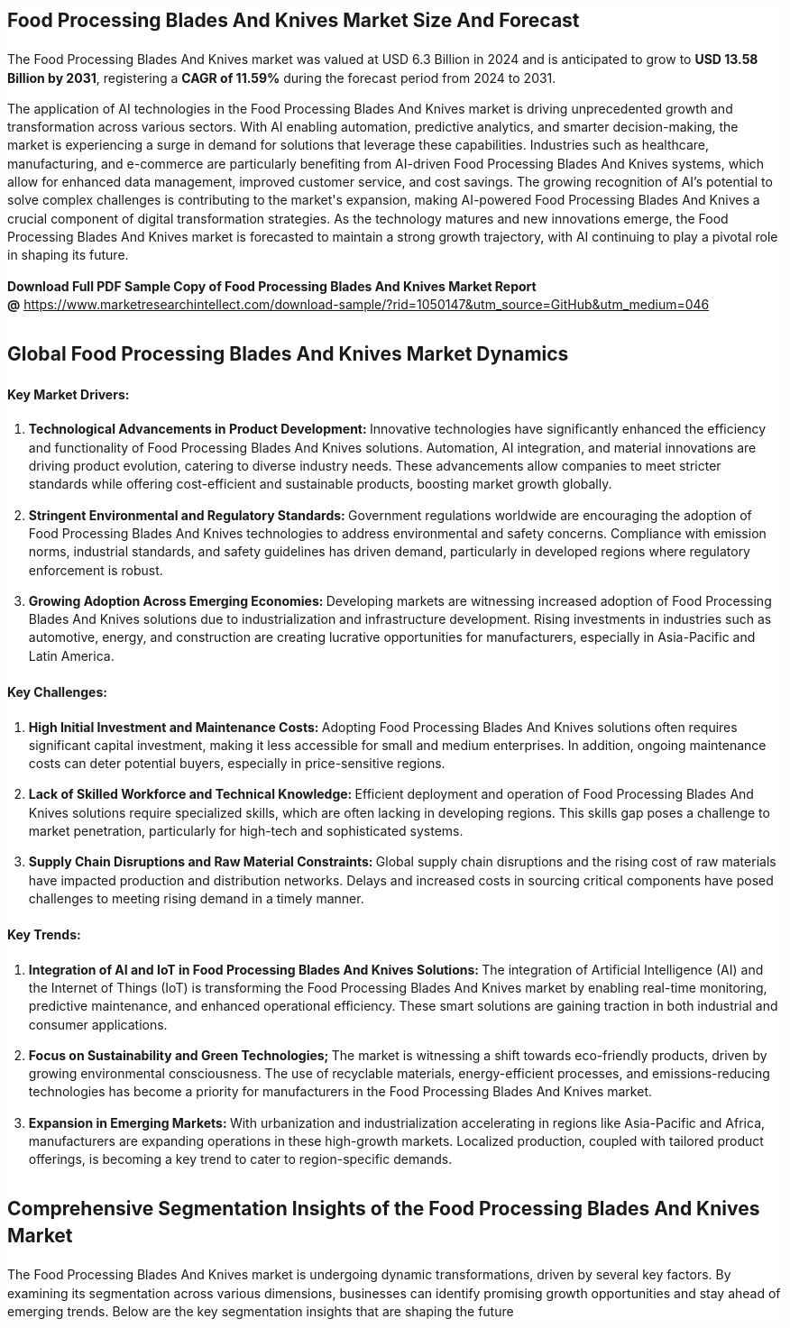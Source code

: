 <h2>Food Processing Blades And Knives Market Size And Forecast</h2><p>The Food Processing Blades And Knives market was valued at USD 6.3 Billion in 2024 and is anticipated to grow to <strong>USD 13.58 Billion by 2031</strong>, registering a <strong>CAGR of 11.59%</strong> during the forecast period from 2024 to 2031.</p><p>The application of AI technologies in the Food Processing Blades And Knives market is driving unprecedented growth and transformation across various sectors. With AI enabling automation, predictive analytics, and smarter decision-making, the market is experiencing a surge in demand for solutions that leverage these capabilities. Industries such as healthcare, manufacturing, and e-commerce are particularly benefiting from AI-driven Food Processing Blades And Knives systems, which allow for enhanced data management, improved customer service, and cost savings. The growing recognition of AI’s potential to solve complex challenges is contributing to the market's expansion, making AI-powered Food Processing Blades And Knives a crucial component of digital transformation strategies. As the technology matures and new innovations emerge, the Food Processing Blades And Knives market is forecasted to maintain a strong growth trajectory, with AI continuing to play a pivotal role in shaping its future.</p><p><strong>Download Full PDF Sample Copy of Food Processing Blades And Knives Market Report @</strong>&nbsp;<a href="https://www.marketresearchintellect.com/download-sample/?rid=1050147&amp;utm_source=GitHub&amp;utm_medium=046">https://www.marketresearchintellect.com/download-sample/?rid=1050147&amp;utm_source=GitHub&amp;utm_medium=046</a></p><h2>Global Food Processing Blades And Knives Market Dynamics</h2><h4><strong>Key Market Drivers:</strong></h4><ol><li><p><strong>Technological Advancements in Product Development:&nbsp;</strong>Innovative technologies have significantly enhanced the efficiency and functionality of Food Processing Blades And Knives solutions. Automation, AI integration, and material innovations are driving product evolution, catering to diverse industry needs. These advancements allow companies to meet stricter standards while offering cost-efficient and sustainable products, boosting market growth globally.</p></li><li><p><strong>Stringent Environmental and Regulatory Standards:&nbsp;</strong>Government regulations worldwide are encouraging the adoption of Food Processing Blades And Knives technologies to address environmental and safety concerns. Compliance with emission norms, industrial standards, and safety guidelines has driven demand, particularly in developed regions where regulatory enforcement is robust.</p></li><li><p><strong>Growing Adoption Across Emerging Economies:&nbsp;</strong>Developing markets are witnessing increased adoption of Food Processing Blades And Knives solutions due to industrialization and infrastructure development. Rising investments in industries such as automotive, energy, and construction are creating lucrative opportunities for manufacturers, especially in Asia-Pacific and Latin America.</p></li></ol><h4><strong>Key Challenges:</strong></h4><ol><li><p><strong>High Initial Investment and Maintenance Costs:&nbsp;</strong>Adopting Food Processing Blades And Knives solutions often requires significant capital investment, making it less accessible for small and medium enterprises. In addition, ongoing maintenance costs can deter potential buyers, especially in price-sensitive regions.</p></li><li><p><strong>Lack of Skilled Workforce and Technical Knowledge:&nbsp;</strong>Efficient deployment and operation of Food Processing Blades And Knives solutions require specialized skills, which are often lacking in developing regions. This skills gap poses a challenge to market penetration, particularly for high-tech and sophisticated systems.</p></li><li><p><strong>Supply Chain Disruptions and Raw Material Constraints:&nbsp;</strong>Global supply chain disruptions and the rising cost of raw materials have impacted production and distribution networks. Delays and increased costs in sourcing critical components have posed challenges to meeting rising demand in a timely manner.</p></li></ol><h4><strong>Key Trends:</strong></h4><ol><li><p><strong>Integration of AI and IoT in Food Processing Blades And Knives Solutions:&nbsp;</strong>The integration of Artificial Intelligence (AI) and the Internet of Things (IoT) is transforming the Food Processing Blades And Knives market by enabling real-time monitoring, predictive maintenance, and enhanced operational efficiency. These smart solutions are gaining traction in both industrial and consumer applications.</p></li><li><p><strong>Focus on Sustainability and Green Technologies;&nbsp;</strong>The market is witnessing a shift towards eco-friendly products, driven by growing environmental consciousness. The use of recyclable materials, energy-efficient processes, and emissions-reducing technologies has become a priority for manufacturers in the Food Processing Blades And Knives market.</p></li><li><p><strong>Expansion in Emerging Markets:&nbsp;</strong>With urbanization and industrialization accelerating in regions like Asia-Pacific and Africa, manufacturers are expanding operations in these high-growth markets. Localized production, coupled with tailored product offerings, is becoming a key trend to cater to region-specific demands.</p></li></ol><div class="article-main__content" data-test-id="publishing-text-block"><h2>Comprehensive Segmentation Insights of the Food Processing Blades And Knives Market</h2><p>The Food Processing Blades And Knives market is undergoing dynamic transformations, driven by several key factors. By examining its segmentation across various dimensions, businesses can identify promising growth opportunities and stay ahead of emerging trends. Below are the key segmentation insights that are shaping the future